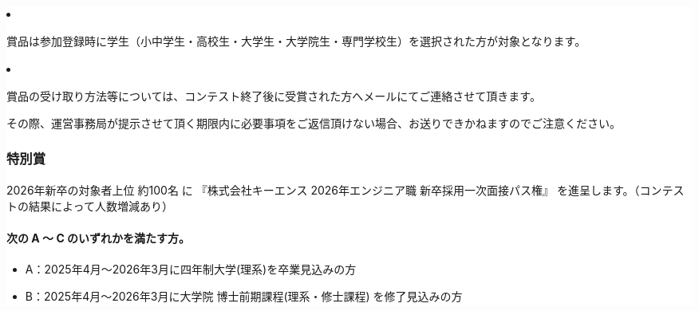 </p>

</li>

<li>

<p>
賞品は参加登録時に学生（小中学生・高校生・大学生・大学院生・専門学校生）を選択された方が対象となります。
          
</p>

</li>

<li>

<p>
賞品の受け取り方法等については、コンテスト終了後に受賞された方へメールにてご連絡させて頂きます。

その際、運営事務局が提示させて頂く期限内に必要事項をご返信頂けない場合、お送りできかねますのでご注意ください。
          
</p>

</li>

</ul>

### **特別賞**

<p>
2026年新卒の対象者上位
<span>
約100名
</span>
に 
<span>
『株式会社キーエンス
          2026年エンジニア職 新卒採用一次面接パス権』
</span>
を進呈します。（コンテストの結果によって人数増減あり）
</p>

#### **次の A ～ C のいずれかを満たす方。**

<ul>

<li>

<p>
A：2025年4月～2026年3月に四年制大学(理系)を卒業見込みの方
          
</p>

</li>

<li>

<p>
B：2025年4月～2026年3月に大学院 博士前期課程(理系・修士課程) を修了見込みの方
          
</p>
